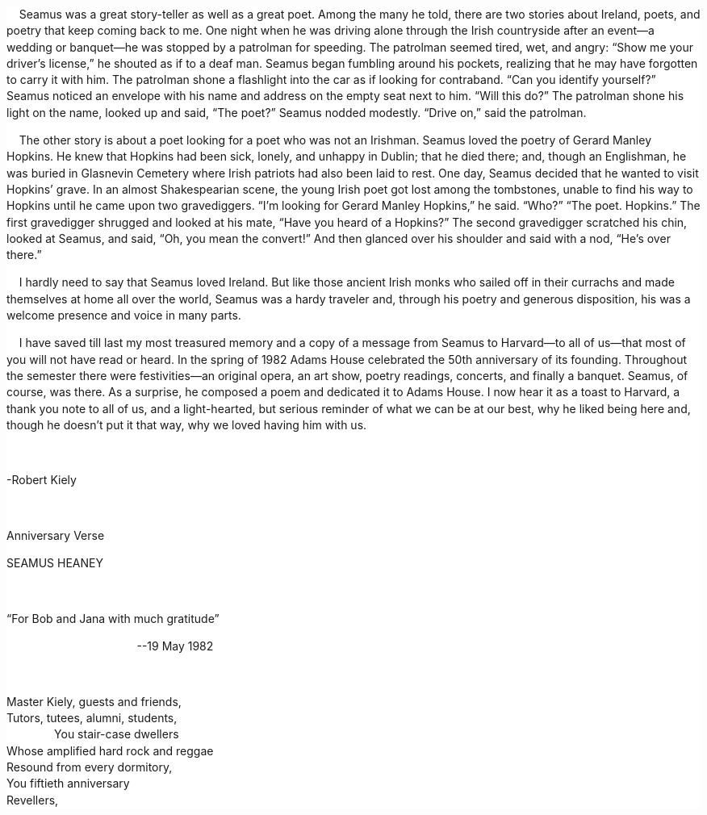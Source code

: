     Seamus was a great story-teller as well as a great poet. Among the many he told, there are two stories about Ireland, poets, and poetry that keep coming back to me. One night when he was driving alone through the Irish countryside after an event—a wedding or banquet—he was stopped by a patrolman for speeding. The patrolman seemed tired, wet, and angry: “Show me your driver’s license,” he shouted as if to a deaf man. Seamus began fumbling around his pockets, realizing that he may have forgotten to carry it with him. The patrolman shone a flashlight into the car as if looking for contraband. “Can you identify yourself?” Seamus noticed an envelope with his name and address on the empty seat next to him. “Will this do?” The patrolman shone his light on the name, looked up and said, “The poet?” Seamus nodded modestly. “Drive on,” said the patrolman.

    The other story is about a poet looking for a poet who was not an Irishman. Seamus loved the poetry of Gerard Manley Hopkins. He knew that Hopkins had been sick, lonely, and unhappy in Dublin; that he died there; and, though an Englishman, he was buried in Glasnevin Cemetery where Irish patriots had also been laid to rest. One day, Seamus decided that he wanted to visit Hopkins’ grave. In an almost Shakespearian scene, the young Irish poet got lost among the tombstones, unable to find his way to Hopkins until he came upon two gravediggers. “I’m looking for Gerard Manley Hopkins,” he said. “Who?” “The poet. Hopkins.” The first gravedigger shrugged and looked at his mate, “Have you heard of a Hopkins?” The second gravedigger scratched his chin, looked at Seamus, and said, “Oh, you mean the convert!” And then glanced over his shoulder and said with a nod, “He’s over there.”

    I hardly need to say that Seamus loved Ireland. But like those ancient Irish monks who sailed off in their currachs and made themselves at home all over the world, Seamus was a hardy traveler and, through his poetry and generous disposition, his was a welcome presence and voice in many parts.

    I have saved till last my most treasured memory and a copy of a message from Seamus to Harvard—to all of us—that most of you will not have read or heard. In the spring of 1982 Adams House celebrated the 50th anniversary of its founding. Throughout the semester there were festivities—an original opera, an art show, poetry readings, concerts, and finally a banquet. Seamus, of course, was there. As a surprise, he composed a poem and dedicated it to Adams House. I now hear it as a toast to Harvard, a thank you note to all of us, and a light-hearted, but serious reminder of what we can be at our best, why he liked being here and, though he doesn’t put it that way, why we loved having him with us. 

 

-Robert Kiely

 

Anniversary Verse

SEAMUS HEANEY 

 

“For Bob and Jana with much gratitude”

                                         --19 May 1982

 

Master Kiely, guests and friends,  
Tutors, tutees, alumni, students,  
               You stair-case dwellers  
Whose amplified hard rock and reggae  
Resound from every dormitory,  
You fiftieth anniversary  
Revellers, 
